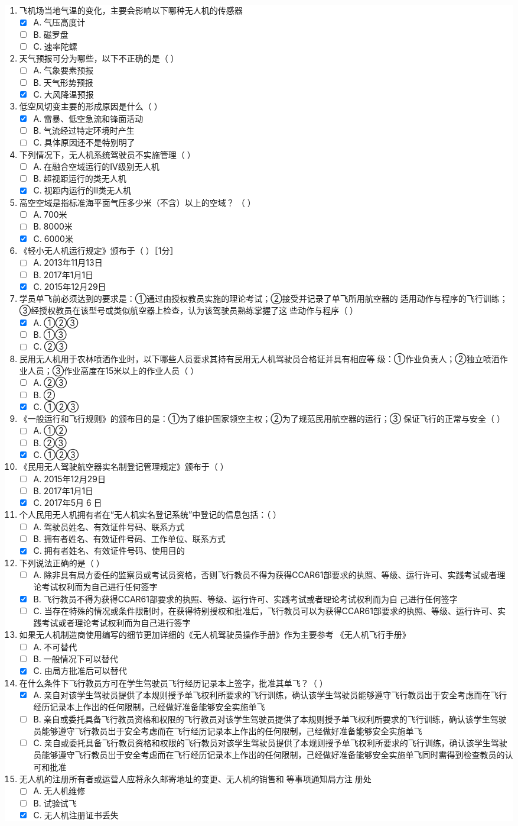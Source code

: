 
1. 飞机场当地气温的变化，主要会影响以下哪种无人机的传感器
     - [x]  A. 气压高度计
     - [ ]  B. 磁罗盘
     - [ ]  C. 速率陀螺
2. 天气预报可分为哪些，以下不正确的是（   ）
     - [ ]  A. 气象要素预报
     - [ ]  B. 天气形势预报
     - [x]  C. 大风降温预报
3. 低空风切变主要的形成原因是什么（   ）
     - [x]  A. 雷暴、低空急流和锋面活动
     - [ ]  B. 气流经过特定环境时产生
     - [ ]  C. 具体原因还不是特别明了
4. 下列情况下，无人机系统驾驶员不实施管理（   ）
     - [ ]  A. 在融合空域运行的IV级别无人机
     - [ ]  B. 超视距运行的类无人机
     - [x]  C. 视距内运行的Ⅱ类无人机
5. 高空空域是指标准海平面气压多少米（不含）以上的空域？ （   ）
     - [ ]  A. 700米
     - [ ]  B. 8000米
     - [x]  C. 6000米
6. 《轻小无人机运行规定》颁布于（   ）［1分］
     - [ ]  A. 2013年11月13日
     - [ ]  B. 2017年1月1日
     - [x]  C. 2015年12月29日
7. 学员单飞前必须达到的要求是：①通过由授权教员实施的理论考试；②接受并记录了单飞所用航空器的 适用动作与程序的飞行训练；③经授权教员在该型号或类似航空器上检查，认为该驾驶员熟练掌握了这 些动作与程序（   ）
     - [x]  A. ①②③
     - [ ]  B. ①③
     - [ ]  C. ②③
8. 民用无人机用于农林喷洒作业时，以下哪些人员要求其持有民用无人机驾驶员合格证并具有相应等 级：①作业负责人；②独立喷洒作业人员；③作业高度在15米以上的作业人员（   ）
     - [ ]  A. ②③
     - [ ]  B. ②
     - [x]  C. ①②③
9. 《一般运行和飞行规则》的颁布目的是：①为了维护国家领空主权；②为了规范民用航空器的运行；③ 保证飞行的正常与安全（   ）
     - [ ]  A. ①②
     - [ ]  B. ②③
     - [x]  C. ①②③
10. 《民用无人驾驶航空器实名制登记管理规定》颁布于（   ）
     - [ ]  A. 2015年12月29日
     - [ ]  B. 2017年1月1日
     - [x]  C. 2017年5月 6 日
11. 个人民用无人机拥有者在“无人机实名登记系统”中登记的信息包括：（   ）
     - [ ]  A. 驾驶员姓名、有效证件号码、联系方式
     - [ ]  B. 拥有者姓名、有效证件号码、工作单位、联系方式
     - [x]  C. 拥有者姓名、有效证件号码、使用目的
12. 下列说法正确的是（   ）
     - [ ]  A. 除非具有局方委任的监察员或考试员资格，否则飞行教员不得为获得CCAR61部要求的执照、等级、运行许可、实践考试或者理论考试权利而为自己进行任何签字
     - [x]  B. 飞行教员不得为获得CCAR61部要求的执照、等级、运行许可、实践考试或者理论考试权利而为自 己进行任何签字
     - [ ]  C. 当存在特殊的情况或条件限制时，在获得特别授权和批准后，飞行教员可以为获得CCAR61部要求的执照、等级、运行许可、实践考试或者理论考试权利而为自己进行签字
13. 如果无人机制造商使用编写的细节更加详细的《无人机驾驶员操作手册》作为主要参考 《无人机飞行手册》
     - [ ]  A. 不可替代
     - [ ]  B. 一般情况下可以替代
     - [x]  C. 由局方批准后可以替代
14. 在什么条件下飞行教员方可在学生驾驶员飞行经历记录本上签字，批准其单飞？（   ）
     - [x]  A. 亲自对该学生驾驶员提供了本规则授予单飞权利所要求的飞行训练，确认该学生驾驶员能够遵守飞行教员岀于安全考虑而在飞行经历记录本上作岀的任何限制，己经做好准备能够安全实施单飞
     - [ ]  B. 亲自或委托具备飞行教员资格和权限的飞行教员对该学生驾驶员提供了本规则授予单飞权利所要求的飞行训练，确认该学生驾驶员能够遵守飞行教员岀于安全考虑而在飞行经历记录本上作出的任何限制，己经做好准备能够安全实施单飞
     - [ ]  C. 亲自或委托具备飞行教员资格和权限的飞行教员对该学生驾驶员提供了本规则授予单飞权利所要求的飞行训练，确认该学生驾驶员能够遵守飞行教员岀于安全考虑而在飞行经历记录本上作岀的任何限制，己经做好准备能够安全实施单飞同时需得到检查教员的认可和批准
15. 无人机的注册所有者或运营人应将永久邮寄地址的变更、无人机的销售和   等事项通知局方注 册处
     - [ ]  A. 无人机维修
     - [ ]  B. 试验试飞
     - [x]  C. 无人机注册证书丢失